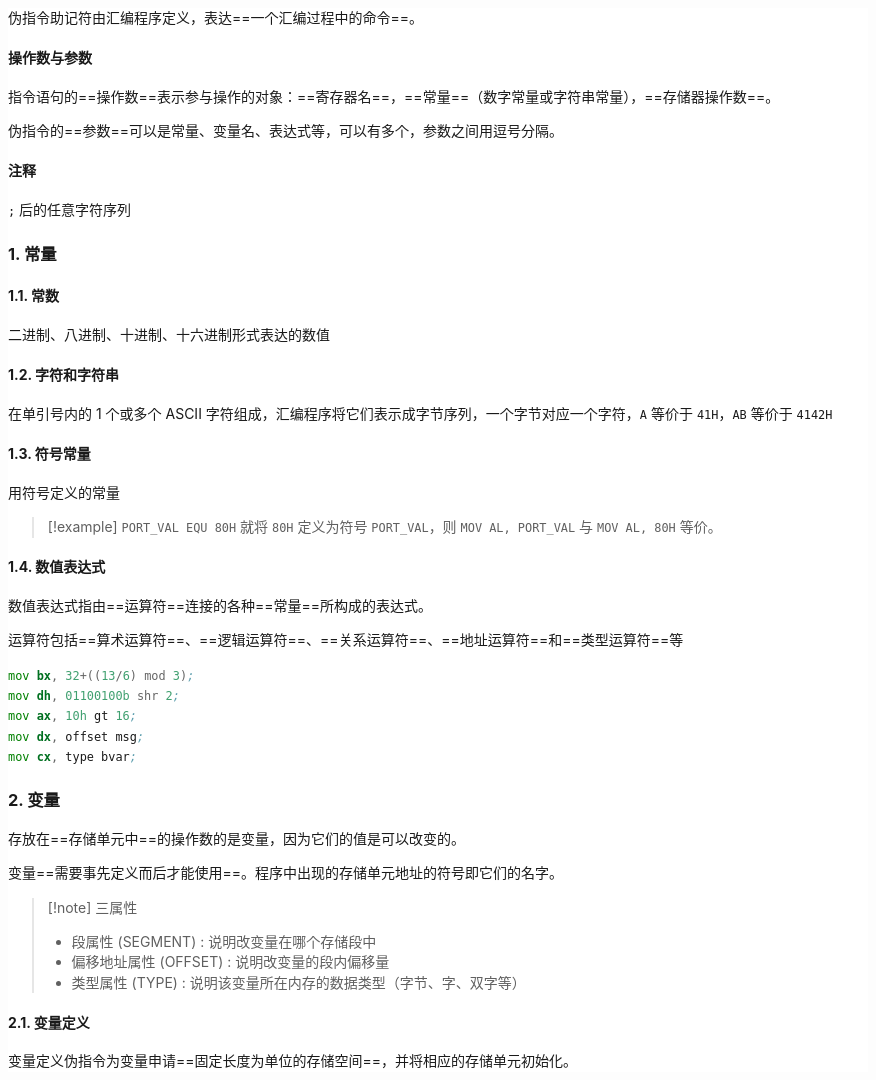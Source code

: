 伪指令助记符由汇编程序定义，表达==一个汇编过程中的命令==。

#### 操作数与参数

指令语句的==操作数==表示参与操作的对象：==寄存器名==，==常量==（数字常量或字符串常量），==存储器操作数==。

伪指令的==参数==可以是常量、变量名、表达式等，可以有多个，参数之间用逗号分隔。

#### 注释

`;` 后的任意字符序列

### 1. 常量

#### 1.1. 常数

二进制、八进制、十进制、十六进制形式表达的数值

#### 1.2. 字符和字符串

在单引号内的 1 个或多个 ASCII 字符组成，汇编程序将它们表示成字节序列，一个字节对应一个字符，`A` 等价于 `41H`，`AB` 等价于 `4142H`

#### 1.3. 符号常量

用符号定义的常量

> [!example]
> `PORT_VAL EQU 80H` 就将 `80H` 定义为符号 `PORT_VAL`，则 `MOV AL, PORT_VAL` 与 `MOV AL, 80H` 等价。

#### 1.4. 数值表达式

数值表达式指由==运算符==连接的各种==常量==所构成的表达式。

运算符包括==算术运算符==、==逻辑运算符==、==关系运算符==、==地址运算符==和==类型运算符==等

```asm
mov bx, 32+((13/6) mod 3);
mov dh, 01100100b shr 2;
mov ax, 10h gt 16;
mov dx, offset msg;
mov cx, type bvar;
```

### 2. 变量

存放在==存储单元中==的操作数的是变量，因为它们的值是可以改变的。

变量==需要事先定义而后才能使用==。程序中出现的存储单元地址的符号即它们的名字。

> [!note] 三属性
> 
> - 段属性 (SEGMENT) : 说明改变量在哪个存储段中
> - 偏移地址属性 (OFFSET) : 说明改变量的段内偏移量
> - 类型属性 (TYPE) : 说明该变量所在内存的数据类型（字节、字、双字等）

#### 2.1. 变量定义

变量定义伪指令为变量申请==固定长度为单位的存储空间==，并将相应的存储单元初始化。

